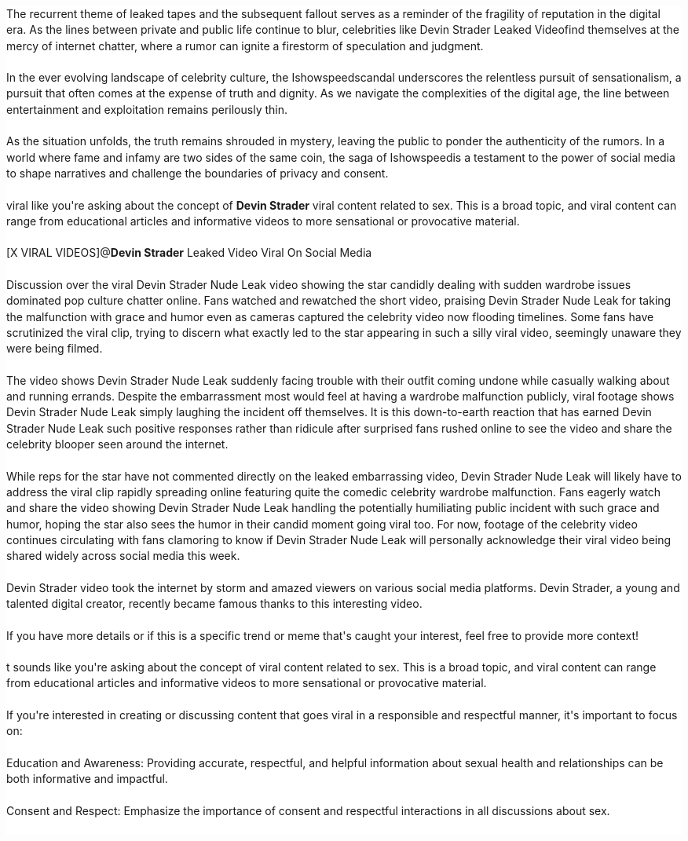 The recurrent theme of leaked tapes and the subsequent fallout serves as a reminder of the fragility of reputation in the digital era. As the lines between private and public life continue to blur, celebrities like Devin Strader Leaked Videofind themselves at the mercy of internet chatter, where a rumor can ignite a firestorm of speculation and judgment.
<br><br>
In the ever evolving landscape of celebrity culture, the Ishowspeedscandal underscores the relentless pursuit of sensationalism, a pursuit that often comes at the expense of truth and dignity. As we navigate the complexities of the digital age, the line between entertainment and exploitation remains perilously thin.
<br><br>
As the situation unfolds, the truth remains shrouded in mystery, leaving the public to ponder the authenticity of the rumors. In a world where fame and infamy are two sides of the same coin, the saga of Ishowspeedis a testament to the power of social media to shape narratives and challenge the boundaries of privacy and consent.
<br><br>
viral like you're asking about the concept of <strong>Devin Strader</strong> viral content related to sex. This is a broad topic, and viral content can range from educational articles and informative videos to more sensational or provocative material.
<br><br>
[X VIRAL VIDEOS]@<strong>Devin Strader</strong> Leaked Video Viral On Social Media
<br><br>
Discussion over the viral Devin Strader Nude Leak video showing the star candidly dealing with sudden wardrobe issues dominated pop culture chatter online. Fans watched and rewatched the short video, praising Devin Strader Nude Leak for taking the malfunction with grace and humor even as cameras captured the celebrity video now flooding timelines. Some fans have scrutinized the viral clip, trying to discern what exactly led to the star appearing in such a silly viral video, seemingly unaware they were being filmed.
<br><br>
The video shows Devin Strader Nude Leak suddenly facing trouble with their outfit coming undone while casually walking about and running errands. Despite the embarrassment most would feel at having a wardrobe malfunction publicly, viral footage shows Devin Strader Nude Leak simply laughing the incident off themselves. It is this down-to-earth reaction that has earned Devin Strader Nude Leak such positive responses rather than ridicule after surprised fans rushed online to see the video and share the celebrity blooper seen around the internet.
<br><br>
While reps for the star have not commented directly on the leaked embarrassing video, Devin Strader Nude Leak will likely have to address the viral clip rapidly spreading online featuring quite the comedic celebrity wardrobe malfunction. Fans eagerly watch and share the video showing Devin Strader Nude Leak handling the potentially humiliating public incident with such grace and humor, hoping the star also sees the humor in their candid moment going viral too. For now, footage of the celebrity video continues circulating with fans clamoring to know if Devin Strader Nude Leak will personally acknowledge their viral video being shared widely across social media this week.
<br><br>
Devin Strader video took the internet by storm and amazed viewers on various social media platforms. Devin Strader, a young and talented digital creator, recently became famous thanks to this interesting video.
<br><br>
If you have more details or if this is a specific trend or meme that's caught your interest, feel free to provide more context!
<br><br>
t sounds like you're asking about the concept of viral content related to sex. This is a broad topic, and viral content can range from educational articles and informative videos to more sensational or provocative material.
<br><br>
If you're interested in creating or discussing content that goes viral in a responsible and respectful manner, it's important to focus on:
<br><br>
Education and Awareness: Providing accurate, respectful, and helpful information about sexual health and relationships can be both informative and impactful.
<br><br>
Consent and Respect: Emphasize the importance of consent and respectful interactions in all discussions about sex.
<br><br>